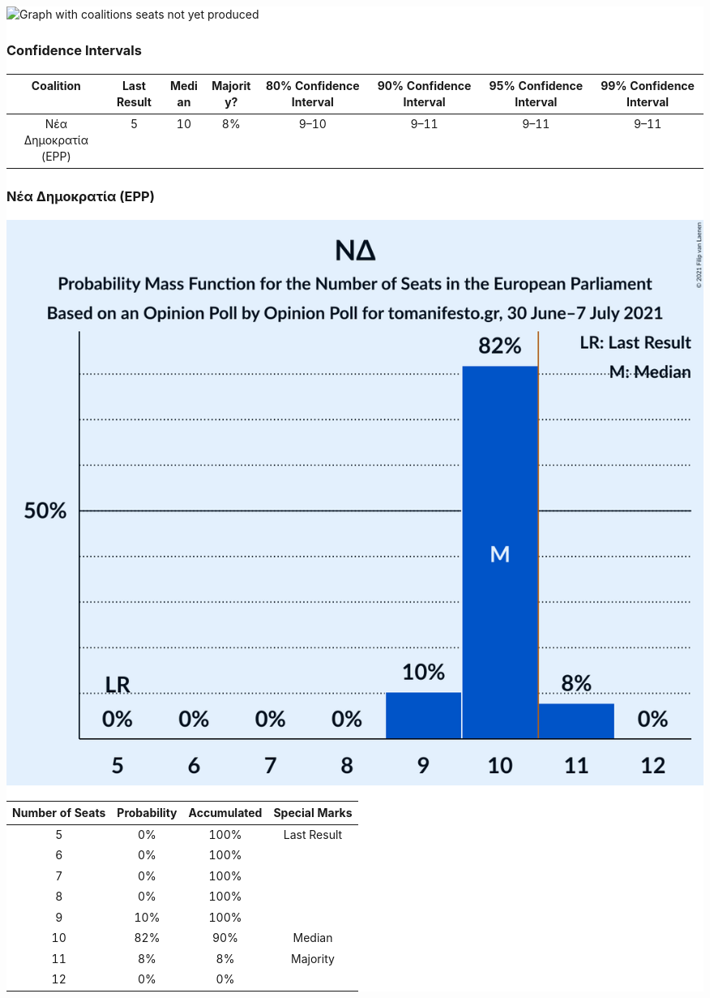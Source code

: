 ![Graph with coalitions seats not yet produced](2021-07-07-OpinionPoll-coalitions-seats.png "Coalitions Seats")

### Confidence Intervals

| Coalition | Last Result | Median | Majority? | 80% Confidence Interval | 90% Confidence Interval | 95% Confidence Interval | 99% Confidence Interval |
|:---------:|:-----------:|:------:|:---------:|:-----------------------:|:-----------------------:|:-----------------------:|:-----------------------:|
| Νέα Δημοκρατία (EPP) | 5 | 10 | 8% | 9–10 | 9–11 | 9–11 | 9–11 |

### Νέα Δημοκρατία (EPP)

![Graph with seats probability mass function not yet produced](2021-07-07-OpinionPoll-coalitions-seats-pmf-νδ.png "Seats Probability Mass Function")

| Number of Seats | Probability | Accumulated | Special Marks |
|:---------------:|:-----------:|:-----------:|:-------------:|
| 5 | 0% | 100% | Last Result |
| 6 | 0% | 100% |  |
| 7 | 0% | 100% |  |
| 8 | 0% | 100% |  |
| 9 | 10% | 100% |  |
| 10 | 82% | 90% | Median |
| 11 | 8% | 8% | Majority |
| 12 | 0% | 0% |  |
